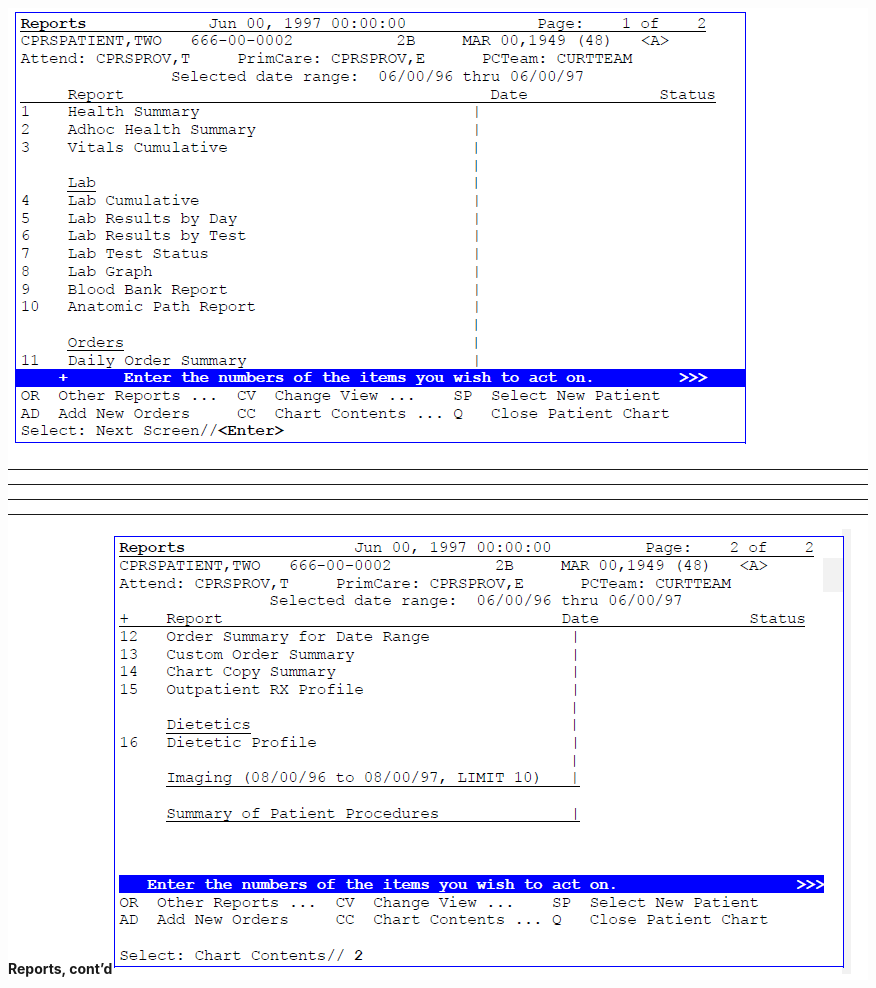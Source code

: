 ![Reports Tab Example continued](1887c1dbde3502ea67cb071b5605160b.png)

***

***

***

***

**Reports, cont’d**![Reports Tab Example continued](31b168dea4963377e9991ae733b7cd82.png)
